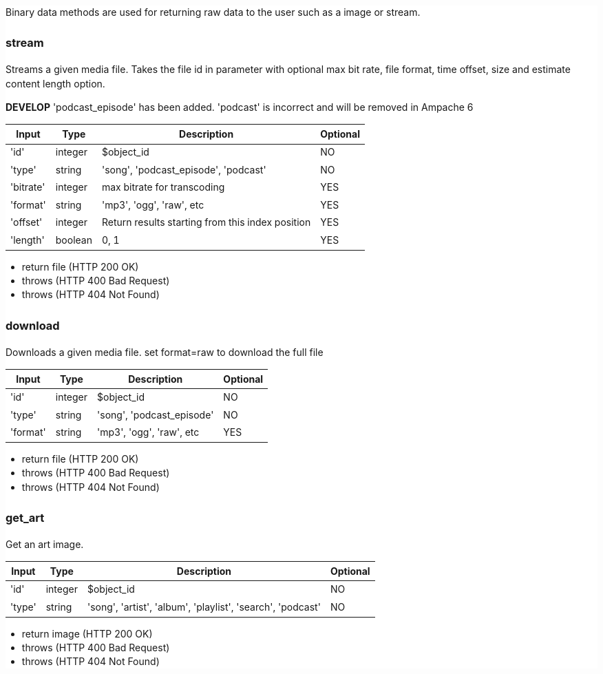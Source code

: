 Binary data methods are used for returning raw data to the user such as a image or stream.

### stream

Streams a given media file. Takes the file id in parameter with optional max bit rate, file format, time offset, size and estimate content length option.

**DEVELOP** 'podcast_episode' has been added. 'podcast' is incorrect and will be removed in Ampache 6

| Input     | Type    | Description                                      | Optional |
|-----------|---------|--------------------------------------------------|----------|
| 'id'      | integer | $object_id                                       | NO       |
| 'type'    | string  | 'song', 'podcast_episode', 'podcast'             | NO       |
| 'bitrate' | integer | max bitrate for transcoding                      | YES      |
| 'format'  | string  | 'mp3', 'ogg', 'raw', etc                         | YES      |
| 'offset'  | integer | Return results starting from this index position | YES      |
| 'length'  | boolean | 0, 1                                             | YES      |

* return file (HTTP 200 OK)
* throws (HTTP 400 Bad Request)
* throws (HTTP 404 Not Found)

### download

Downloads a given media file. set format=raw to download the full file

| Input    | Type    | Description               | Optional |
|----------|---------|---------------------------|----------|
| 'id'     | integer | $object_id                | NO       |
| 'type'   | string  | 'song', 'podcast_episode' | NO       |
| 'format' | string  | 'mp3', 'ogg', 'raw', etc  | YES      |

* return file (HTTP 200 OK)
* throws (HTTP 400 Bad Request)
* throws (HTTP 404 Not Found)

### get_art

Get an art image.

| Input  | Type    | Description                                                | Optional |
|--------|---------|------------------------------------------------------------|----------|
| 'id'   | integer | $object_id                                                 | NO       |
| 'type' | string  | 'song', 'artist', 'album', 'playlist', 'search', 'podcast' | NO       |

* return image (HTTP 200 OK)
* throws (HTTP 400 Bad Request)
* throws (HTTP 404 Not Found)
